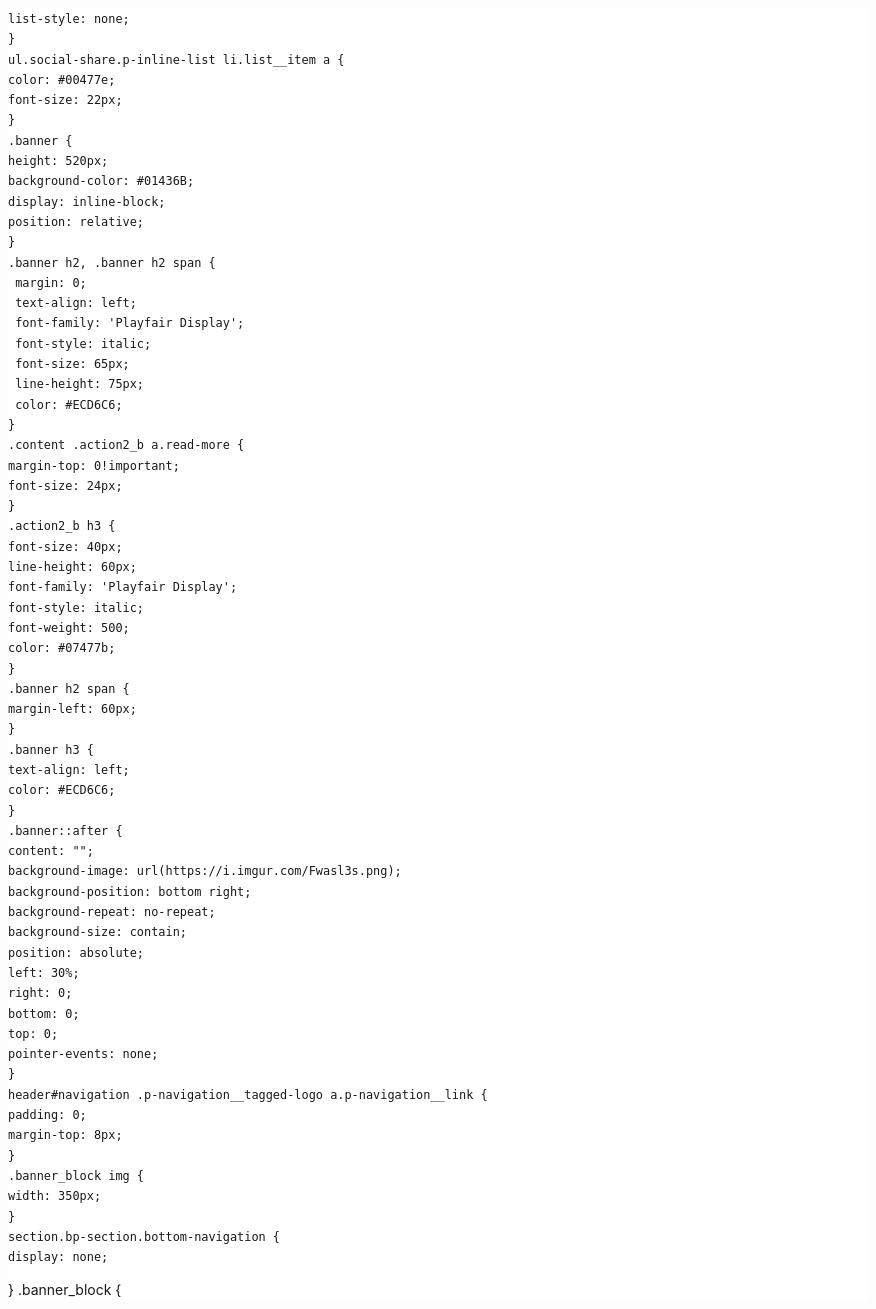     list-style: none;
    }
    ul.social-share.p-inline-list li.list__item a {
    color: #00477e;
    font-size: 22px;
    }
    .banner {
    height: 520px;
    background-color: #01436B;
    display: inline-block;
    position: relative;
    }
    .banner h2, .banner h2 span {
     margin: 0;
     text-align: left;
     font-family: 'Playfair Display';
     font-style: italic;
     font-size: 65px;
     line-height: 75px;
     color: #ECD6C6;
    }
    .content .action2_b a.read-more {
    margin-top: 0!important;
    font-size: 24px;
    }
    .action2_b h3 {
    font-size: 40px;
    line-height: 60px;
    font-family: 'Playfair Display';
    font-style: italic;
    font-weight: 500;
    color: #07477b;
    }
    .banner h2 span {
    margin-left: 60px;
    }
    .banner h3 {
    text-align: left;
    color: #ECD6C6;
    }
    .banner::after {
    content: "";
    background-image: url(https://i.imgur.com/Fwasl3s.png);
    background-position: bottom right;
    background-repeat: no-repeat;
    background-size: contain;
    position: absolute;
    left: 30%;
    right: 0;
    bottom: 0;
    top: 0;
    pointer-events: none;
    }
    header#navigation .p-navigation__tagged-logo a.p-navigation__link {
    padding: 0;
    margin-top: 8px;
    }
    .banner_block img {
    width: 350px;
    }
	section.bp-section.bottom-navigation {
    display: none;
}
    .banner_block {